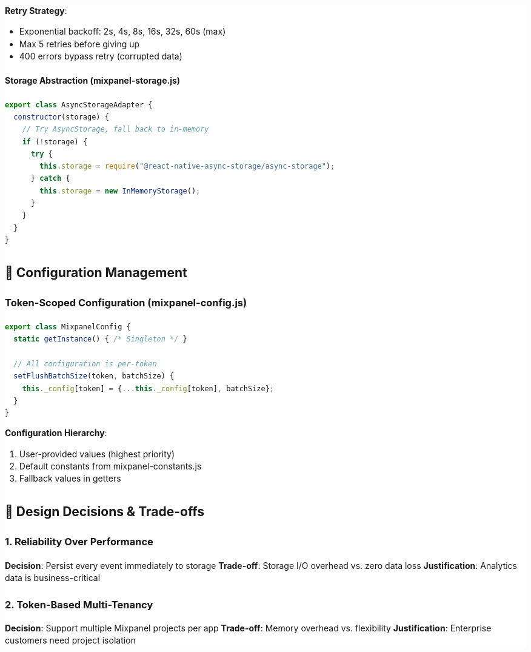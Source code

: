 **Retry Strategy**:
- Exponential backoff: 2s, 4s, 8s, 16s, 32s, 60s (max)
- Max 5 retries before giving up
- 400 errors bypass retry (corrupted data)

#### Storage Abstraction (mixpanel-storage.js)
```javascript
export class AsyncStorageAdapter {
  constructor(storage) {
    // Try AsyncStorage, fall back to in-memory
    if (!storage) {
      try {
        this.storage = require("@react-native-async-storage/async-storage");
      } catch {
        this.storage = new InMemoryStorage();
      }
    }
  }
}
```

## 🔧 Configuration Management

### Token-Scoped Configuration (mixpanel-config.js)
```javascript
export class MixpanelConfig {
  static getInstance() { /* Singleton */ }
  
  // All configuration is per-token
  setFlushBatchSize(token, batchSize) {
    this._config[token] = {...this._config[token], batchSize};
  }
}
```

**Configuration Hierarchy**:
1. User-provided values (highest priority)
2. Default constants from mixpanel-constants.js
3. Fallback values in getters

## 🎯 Design Decisions & Trade-offs

### 1. Reliability Over Performance
**Decision**: Persist every event immediately to storage
**Trade-off**: Storage I/O overhead vs. zero data loss
**Justification**: Analytics data is business-critical

### 2. Token-Based Multi-Tenancy
**Decision**: Support multiple Mixpanel projects per app
**Trade-off**: Memory overhead vs. flexibility
**Justification**: Enterprise customers need project isolation
